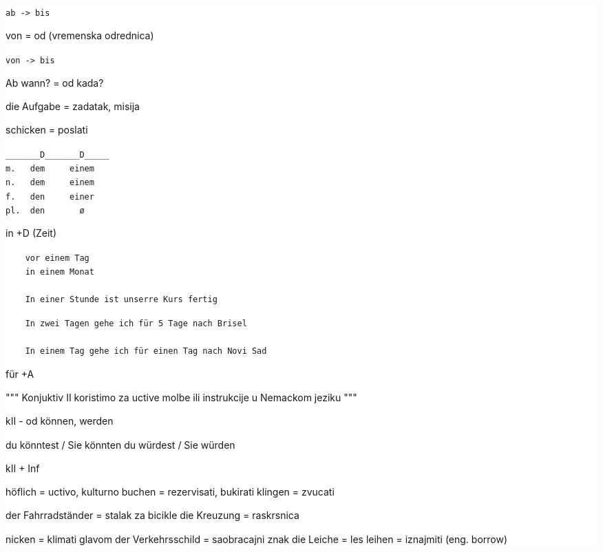     ab -> bis

von = od (vremenska odrednica)

    von -> bis

Ab wann? = od kada?

die Aufgabe = zadatak, misija

schicken = poslati

```
_______D_______D_____
m.   dem     einem
n.   dem     einem
f.   den     einer
pl.  den       ø
```

in +D (Zeit)

```
    vor einem Tag
    in einem Monat

    In einer Stunde ist unserre Kurs fertig
```

```
    In zwei Tagen gehe ich für 5 Tage nach Brisel

    In einem Tag gehe ich für einen Tag nach Novi Sad
```

für +A

"""
    Konjuktiv II koristimo za uctive molbe ili instrukcije u Nemackom jeziku
"""

kII - od können, werden

du könntest / Sie könnten
du würdest / Sie würden

kII + Inf

höflich = uctivo, kulturno
buchen = rezervisati, bukirati
klingen = zvucati

der Fahrradständer = stalak za bicikle
die Kreuzung = raskrsnica

nicken = klimati glavom
der Verkehrsschild = saobracajni znak
die Leiche = les
leihen = iznajmiti (eng. borrow)
